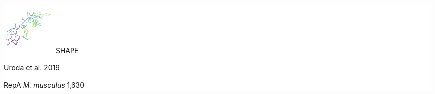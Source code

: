 <td><img src="./img/MEG3.png" alt="MEG3" width = 100px height = 100px></td>
<td>SHAPE</td>
<td>

[Uroda et al. 2019](https://doi.org/10.1016/j.molcel.2019.07.025)

</td>
</tr>

<tr>
<td>RepA</td>
<td><em>M. musculus</em></td>
<td>1,630</td>